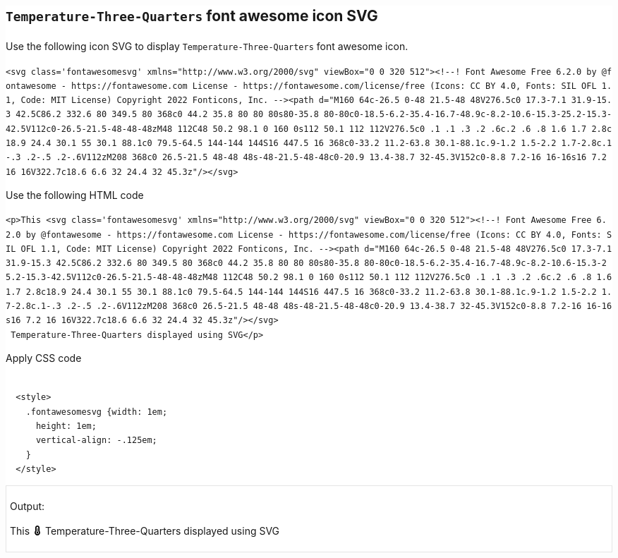 ## `Temperature-Three-Quarters` font awesome icon SVG 

Use the following icon SVG to display `Temperature-Three-Quarters` font awesome icon.
```
<svg class='fontawesomesvg' xmlns="http://www.w3.org/2000/svg" viewBox="0 0 320 512"><!--! Font Awesome Free 6.2.0 by @fontawesome - https://fontawesome.com License - https://fontawesome.com/license/free (Icons: CC BY 4.0, Fonts: SIL OFL 1.1, Code: MIT License) Copyright 2022 Fonticons, Inc. --><path d="M160 64c-26.5 0-48 21.5-48 48V276.5c0 17.3-7.1 31.9-15.3 42.5C86.2 332.6 80 349.5 80 368c0 44.2 35.8 80 80 80s80-35.8 80-80c0-18.5-6.2-35.4-16.7-48.9c-8.2-10.6-15.3-25.2-15.3-42.5V112c0-26.5-21.5-48-48-48zM48 112C48 50.2 98.1 0 160 0s112 50.1 112 112V276.5c0 .1 .1 .3 .2 .6c.2 .6 .8 1.6 1.7 2.8c18.9 24.4 30.1 55 30.1 88.1c0 79.5-64.5 144-144 144S16 447.5 16 368c0-33.2 11.2-63.8 30.1-88.1c.9-1.2 1.5-2.2 1.7-2.8c.1-.3 .2-.5 .2-.6V112zM208 368c0 26.5-21.5 48-48 48s-48-21.5-48-48c0-20.9 13.4-38.7 32-45.3V152c0-8.8 7.2-16 16-16s16 7.2 16 16V322.7c18.6 6.6 32 24.4 32 45.3z"/></svg>

```

Use the following HTML code
```
<p>This <svg class='fontawesomesvg' xmlns="http://www.w3.org/2000/svg" viewBox="0 0 320 512"><!--! Font Awesome Free 6.2.0 by @fontawesome - https://fontawesome.com License - https://fontawesome.com/license/free (Icons: CC BY 4.0, Fonts: SIL OFL 1.1, Code: MIT License) Copyright 2022 Fonticons, Inc. --><path d="M160 64c-26.5 0-48 21.5-48 48V276.5c0 17.3-7.1 31.9-15.3 42.5C86.2 332.6 80 349.5 80 368c0 44.2 35.8 80 80 80s80-35.8 80-80c0-18.5-6.2-35.4-16.7-48.9c-8.2-10.6-15.3-25.2-15.3-42.5V112c0-26.5-21.5-48-48-48zM48 112C48 50.2 98.1 0 160 0s112 50.1 112 112V276.5c0 .1 .1 .3 .2 .6c.2 .6 .8 1.6 1.7 2.8c18.9 24.4 30.1 55 30.1 88.1c0 79.5-64.5 144-144 144S16 447.5 16 368c0-33.2 11.2-63.8 30.1-88.1c.9-1.2 1.5-2.2 1.7-2.8c.1-.3 .2-.5 .2-.6V112zM208 368c0 26.5-21.5 48-48 48s-48-21.5-48-48c0-20.9 13.4-38.7 32-45.3V152c0-8.8 7.2-16 16-16s16 7.2 16 16V322.7c18.6 6.6 32 24.4 32 45.3z"/></svg>
 Temperature-Three-Quarters displayed using SVG</p>
```

Apply CSS code
```

  <style>
    .fontawesomesvg {width: 1em;
      height: 1em;
      vertical-align: -.125em;
    }
  </style>

```

<div style='border:1px solid rgba(0,0,0,.1);margin-bottom:10px;padding:5px;'>
<p>Output:</p>

  <style>
    .fontawesomesvg {width: 1em;
      height: 1em;
      vertical-align: -.125em;
    }
  </style>


<p>This <svg class='fontawesomesvg' xmlns="http://www.w3.org/2000/svg" viewBox="0 0 320 512"><path d="M160 64c-26.5 0-48 21.5-48 48V276.5c0 17.3-7.1 31.9-15.3 42.5C86.2 332.6 80 349.5 80 368c0 44.2 35.8 80 80 80s80-35.8 80-80c0-18.5-6.2-35.4-16.7-48.9c-8.2-10.6-15.3-25.2-15.3-42.5V112c0-26.5-21.5-48-48-48zM48 112C48 50.2 98.1 0 160 0s112 50.1 112 112V276.5c0 .1 .1 .3 .2 .6c.2 .6 .8 1.6 1.7 2.8c18.9 24.4 30.1 55 30.1 88.1c0 79.5-64.5 144-144 144S16 447.5 16 368c0-33.2 11.2-63.8 30.1-88.1c.9-1.2 1.5-2.2 1.7-2.8c.1-.3 .2-.5 .2-.6V112zM208 368c0 26.5-21.5 48-48 48s-48-21.5-48-48c0-20.9 13.4-38.7 32-45.3V152c0-8.8 7.2-16 16-16s16 7.2 16 16V322.7c18.6 6.6 32 24.4 32 45.3z"/></svg>
 Temperature-Three-Quarters displayed using SVG</p>
</div>
